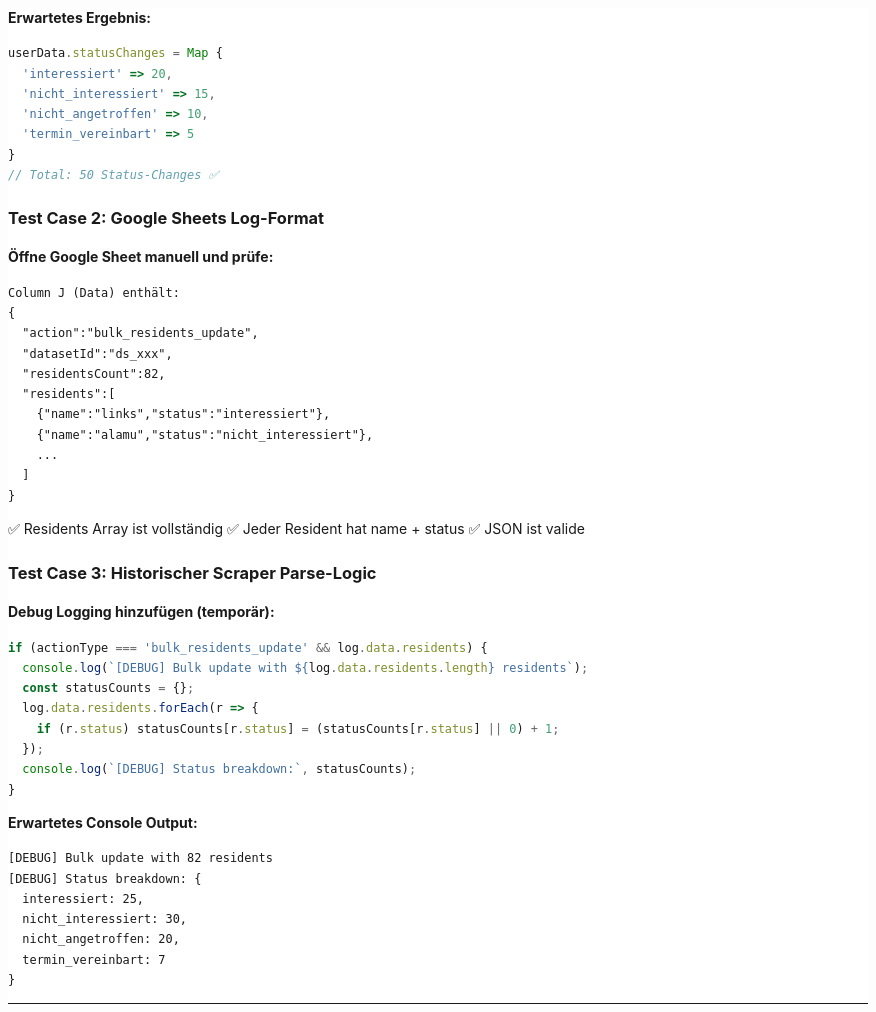 **Erwartetes Ergebnis:**
```javascript
userData.statusChanges = Map {
  'interessiert' => 20,
  'nicht_interessiert' => 15,
  'nicht_angetroffen' => 10,
  'termin_vereinbart' => 5
}
// Total: 50 Status-Changes ✅
```

### Test Case 2: Google Sheets Log-Format
**Öffne Google Sheet manuell und prüfe:**
```
Column J (Data) enthält:
{
  "action":"bulk_residents_update",
  "datasetId":"ds_xxx",
  "residentsCount":82,
  "residents":[
    {"name":"links","status":"interessiert"},
    {"name":"alamu","status":"nicht_interessiert"},
    ...
  ]
}
```
✅ Residents Array ist vollständig
✅ Jeder Resident hat name + status
✅ JSON ist valide

### Test Case 3: Historischer Scraper Parse-Logic
**Debug Logging hinzufügen (temporär):**
```typescript
if (actionType === 'bulk_residents_update' && log.data.residents) {
  console.log(`[DEBUG] Bulk update with ${log.data.residents.length} residents`);
  const statusCounts = {};
  log.data.residents.forEach(r => {
    if (r.status) statusCounts[r.status] = (statusCounts[r.status] || 0) + 1;
  });
  console.log(`[DEBUG] Status breakdown:`, statusCounts);
}
```

**Erwartetes Console Output:**
```
[DEBUG] Bulk update with 82 residents
[DEBUG] Status breakdown: {
  interessiert: 25,
  nicht_interessiert: 30,
  nicht_angetroffen: 20,
  termin_vereinbart: 7
}
```

---